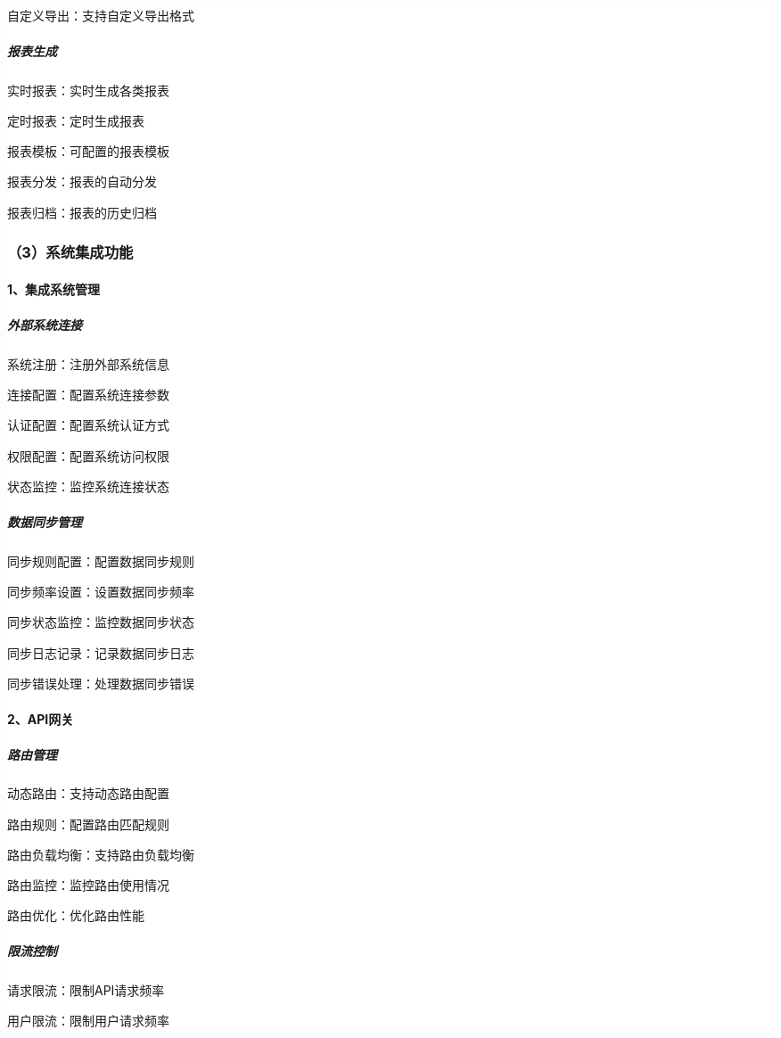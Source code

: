 自定义导出：支持自定义导出格式

##### 报表生成

实时报表：实时生成各类报表

定时报表：定时生成报表

报表模板：可配置的报表模板

报表分发：报表的自动分发

报表归档：报表的历史归档

### （3）系统集成功能

#### 1、集成系统管理

##### 外部系统连接

系统注册：注册外部系统信息

连接配置：配置系统连接参数

认证配置：配置系统认证方式

权限配置：配置系统访问权限

状态监控：监控系统连接状态

##### 数据同步管理

同步规则配置：配置数据同步规则

同步频率设置：设置数据同步频率

同步状态监控：监控数据同步状态

同步日志记录：记录数据同步日志

同步错误处理：处理数据同步错误

#### 2、API网关

##### 路由管理

动态路由：支持动态路由配置

路由规则：配置路由匹配规则

路由负载均衡：支持路由负载均衡

路由监控：监控路由使用情况

路由优化：优化路由性能

##### 限流控制

请求限流：限制API请求频率

用户限流：限制用户请求频率
